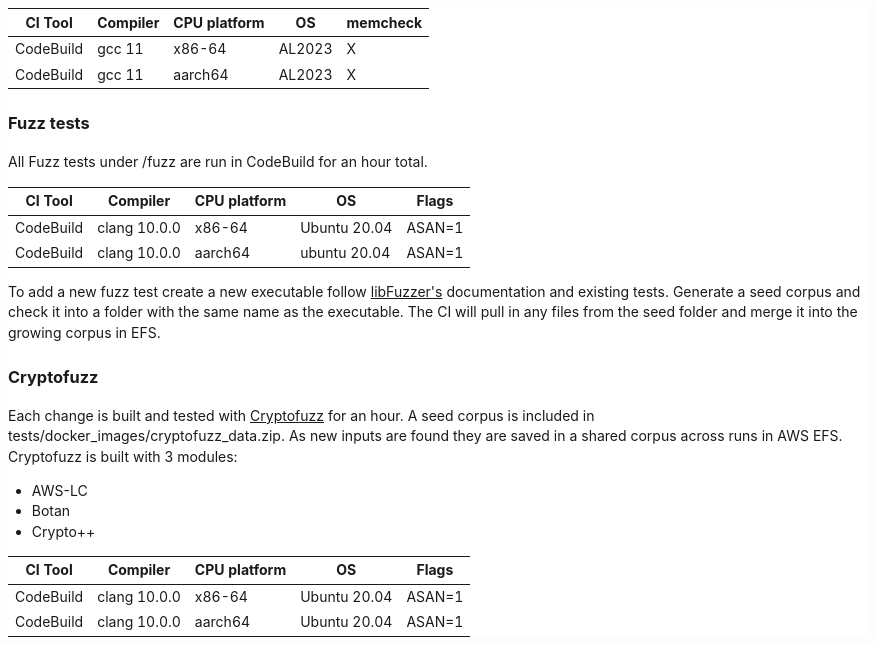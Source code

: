 CI Tool|Compiler|CPU platform| OS     | memcheck
------------ | -------------| -------------|--------|-------------
CodeBuild|gcc 11|x86-64| AL2023 | X
CodeBuild|gcc 11|aarch64| AL2023 | X

### Fuzz tests

All Fuzz tests under /fuzz are run in CodeBuild for an hour total.

CI Tool|Compiler|CPU platform|OS|Flags
------------|-------------|-------------|-------------|-------------
CodeBuild|clang 10.0.0|x86-64|Ubuntu 20.04|ASAN=1
CodeBuild|clang 10.0.0|aarch64|ubuntu 20.04|ASAN=1

To add a new fuzz test create a new executable follow [libFuzzer's](https://llvm.org/docs/LibFuzzer.html) documentation
and existing tests. Generate a seed corpus and check it into a folder with the same name as the executable. The CI will
pull in any files from the seed folder and merge it into the growing corpus in EFS.


### Cryptofuzz

Each change is built and tested with [Cryptofuzz](https://github.com/guidovranken/cryptofuzz) for an hour. A seed corpus
is included in tests/docker_images/cryptofuzz_data.zip. As new inputs are found they are saved in a shared corpus across
runs in AWS EFS. Cryptofuzz is built with 3 modules:
* AWS-LC
* Botan
* Crypto++

CI Tool|Compiler|CPU platform|OS|Flags
------------|-------------|-------------|-------------|-------------
CodeBuild|clang 10.0.0|x86-64|Ubuntu 20.04|ASAN=1
CodeBuild|clang 10.0.0|aarch64|Ubuntu 20.04|ASAN=1
